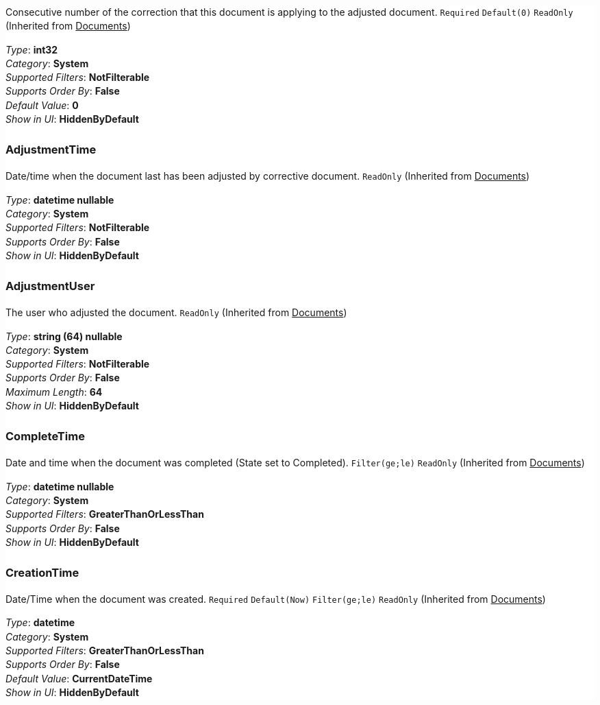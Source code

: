 Consecutive number of the correction that this document is applying to the adjusted document. `Required` `Default(0)` `ReadOnly` (Inherited from [Documents](General.Documents.md))

_Type_: **int32**  
_Category_: **System**  
_Supported Filters_: **NotFilterable**  
_Supports Order By_: **False**  
_Default Value_: **0**  
_Show in UI_: **HiddenByDefault**  

### AdjustmentTime

Date/time when the document last has been adjusted by corrective document. `ReadOnly` (Inherited from [Documents](General.Documents.md))

_Type_: **datetime __nullable__**  
_Category_: **System**  
_Supported Filters_: **NotFilterable**  
_Supports Order By_: **False**  
_Show in UI_: **HiddenByDefault**  

### AdjustmentUser

The user who adjusted the document. `ReadOnly` (Inherited from [Documents](General.Documents.md))

_Type_: **string (64) __nullable__**  
_Category_: **System**  
_Supported Filters_: **NotFilterable**  
_Supports Order By_: **False**  
_Maximum Length_: **64**  
_Show in UI_: **HiddenByDefault**  

### CompleteTime

Date and time when the document was completed (State set to Completed). `Filter(ge;le)` `ReadOnly` (Inherited from [Documents](General.Documents.md))

_Type_: **datetime __nullable__**  
_Category_: **System**  
_Supported Filters_: **GreaterThanOrLessThan**  
_Supports Order By_: **False**  
_Show in UI_: **HiddenByDefault**  

### CreationTime

Date/Time when the document was created. `Required` `Default(Now)` `Filter(ge;le)` `ReadOnly` (Inherited from [Documents](General.Documents.md))

_Type_: **datetime**  
_Category_: **System**  
_Supported Filters_: **GreaterThanOrLessThan**  
_Supports Order By_: **False**  
_Default Value_: **CurrentDateTime**  
_Show in UI_: **HiddenByDefault**  
